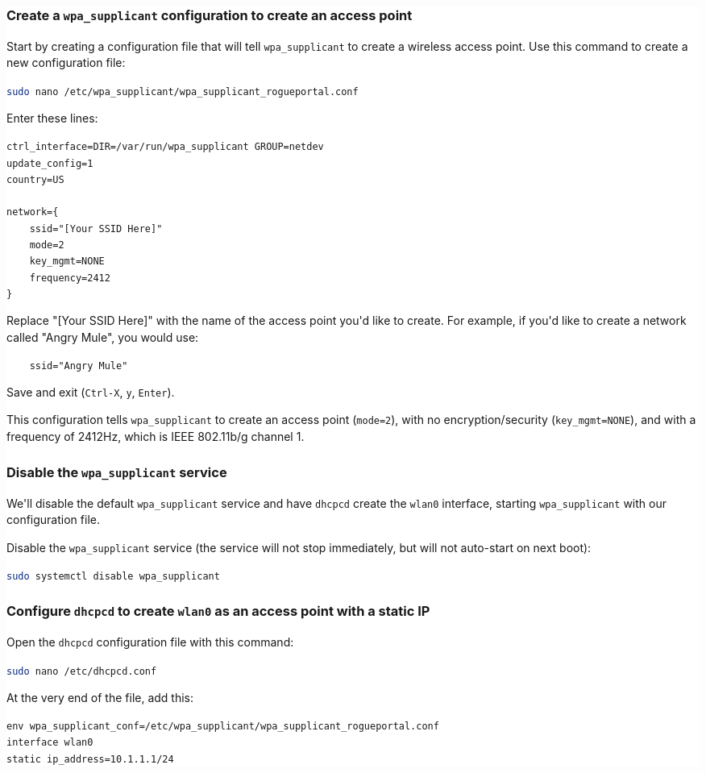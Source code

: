### Create a `wpa_supplicant` configuration to create an access point
Start by creating a configuration file that will tell `wpa_supplicant` to create a wireless access point. Use this command to create a new configuration file:
```bash
sudo nano /etc/wpa_supplicant/wpa_supplicant_rogueportal.conf
```

Enter these lines:
```text
ctrl_interface=DIR=/var/run/wpa_supplicant GROUP=netdev
update_config=1
country=US

network={
    ssid="[Your SSID Here]"
    mode=2
    key_mgmt=NONE
    frequency=2412
}
```

Replace "[Your SSID Here]" with the name of the access point you'd like to create. For example, if you'd like to create a network called "Angry Mule", you would use:
```text
    ssid="Angry Mule"
```

Save and exit (`Ctrl-X`, `y`, `Enter`).

This configuration tells `wpa_supplicant` to create an access point (`mode=2`), with no encryption/security (`key_mgmt=NONE`), and with a frequency of 2412Hz, which is IEEE 802.11b/g channel 1.

### Disable the `wpa_supplicant` service
We'll disable the default `wpa_supplicant` service and have `dhcpcd` create the `wlan0` interface, starting `wpa_supplicant` with our configuration file.

Disable the `wpa_supplicant` service (the service will not stop immediately, but will not auto-start on next boot):
```bash
sudo systemctl disable wpa_supplicant
```

### Configure `dhcpcd` to create `wlan0` as an access point with a static IP
Open the `dhcpcd` configuration file with this command:
```bash
sudo nano /etc/dhcpcd.conf
```

At the very end of the file, add this:
```text
env wpa_supplicant_conf=/etc/wpa_supplicant/wpa_supplicant_rogueportal.conf
interface wlan0
static ip_address=10.1.1.1/24
```
